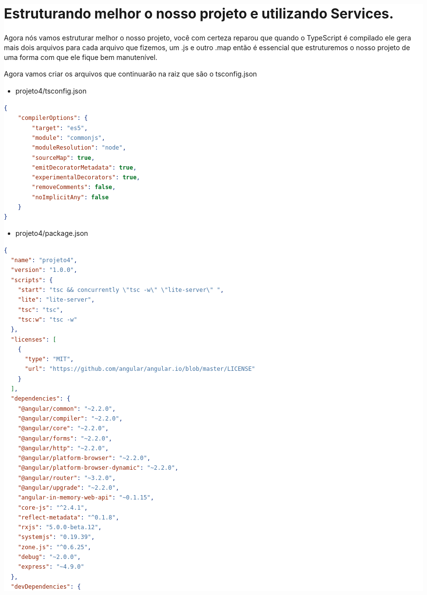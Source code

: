 # Estruturando melhor o nosso projeto e utilizando Services.

Agora nós vamos estruturar melhor o nosso projeto, você com certeza reparou que quando o TypeScript é compilado ele gera mais dois arquivos para cada arquivo que fizemos, um .js e outro .map então é essencial que estruturemos o nosso projeto de uma forma com que ele fique bem manutenível.


Agora vamos criar os arquivos que continuarão na raiz que são o tsconfig.json

* projeto4/tsconfig.json

~~~json
{
    "compilerOptions": {
        "target": "es5",
        "module": "commonjs",
        "moduleResolution": "node",
        "sourceMap": true,
        "emitDecoratorMetadata": true,
        "experimentalDecorators": true,
        "removeComments": false,
        "noImplicitAny": false
    }
}

~~~

* projeto4/package.json

~~~json
{
  "name": "projeto4",
  "version": "1.0.0",
  "scripts": {
    "start": "tsc && concurrently \"tsc -w\" \"lite-server\" ",
    "lite": "lite-server",
    "tsc": "tsc",
    "tsc:w": "tsc -w"
  },
  "licenses": [
    {
      "type": "MIT",
      "url": "https://github.com/angular/angular.io/blob/master/LICENSE"
    }
  ],
  "dependencies": {
    "@angular/common": "~2.2.0",
    "@angular/compiler": "~2.2.0",
    "@angular/core": "~2.2.0",
    "@angular/forms": "~2.2.0",
    "@angular/http": "~2.2.0",
    "@angular/platform-browser": "~2.2.0",
    "@angular/platform-browser-dynamic": "~2.2.0",
    "@angular/router": "~3.2.0",
    "@angular/upgrade": "~2.2.0",
    "angular-in-memory-web-api": "~0.1.15",
    "core-js": "^2.4.1",
    "reflect-metadata": "^0.1.8",
    "rxjs": "5.0.0-beta.12",
    "systemjs": "0.19.39",
    "zone.js": "^0.6.25",
    "debug": "~2.0.0",
    "express": "~4.9.0"
  },
  "devDependencies": {
~~~